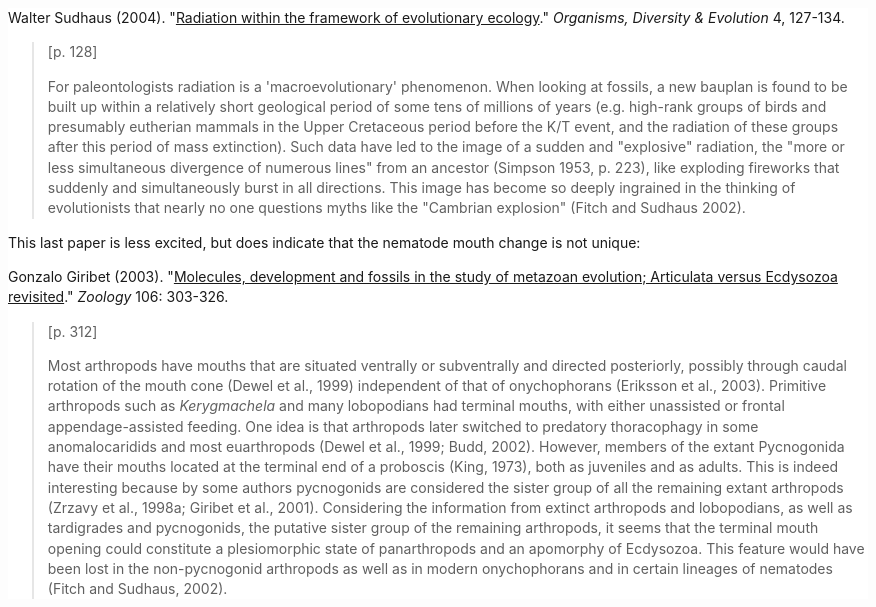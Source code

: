 Walter Sudhaus (2004). "[Radiation within the framework of evolutionary ecology](http://dx.doi.org/10.1016/j.ode.2004.04.001)." _Organisms, Diversity & Evolution_ 4, 127-134. 

> \[p. 128\]
> 
> For paleontologists radiation is a 'macroevolutionary' phenomenon. When looking at fossils, a new bauplan is found to be built up within a relatively short geological period of some tens of millions of years (e.g. high-rank groups of birds and presumably eutherian mammals in the Upper Cretaceous period before the K/T event, and the radiation of these groups after this period of mass extinction). Such data have led to the image of a sudden and "explosive" radiation, the "more or less simultaneous divergence of numerous lines" from an ancestor (Simpson 1953, p. 223), like exploding fireworks that suddenly and simultaneously burst in all directions. This image has become so deeply ingrained in the thinking of evolutionists that nearly no one questions myths like the "Cambrian explosion" (Fitch and Sudhaus 2002).

This last paper is less excited, but does indicate that the nematode mouth change is not unique:

Gonzalo Giribet (2003). "[Molecules, development and fossils in the study of metazoan evolution; Articulata versus Ecdysozoa revisited](http://dx.doi.org/10.1078/0944-2006-00131)." _Zoology_ 106: 303-326.

> \[p. 312\]
> 
> Most arthropods have mouths that are situated ventrally or subventrally and directed posteriorly, possibly through caudal rotation of the mouth cone (Dewel et al., 1999) independent of that of onychophorans (Eriksson et al., 2003). Primitive arthropods such as _Kerygmachela_ and many lobopodians had terminal mouths, with either unassisted or frontal appendage-assisted feeding. One idea is that arthropods later switched to predatory thoracophagy in some anomalocaridids and most euarthropods (Dewel et al., 1999; Budd, 2002). However, members of the extant Pycnogonida have their mouths located at the terminal end of a proboscis (King, 1973), both as juveniles and as adults. This is indeed interesting because by some authors pycnogonids are considered the sister group of all the remaining extant arthropods (Zrzavy et al., 1998a; Giribet et al., 2001). Considering the information from extinct arthropods and lobopodians, as well as tardigrades and pycnogonids, the putative sister group of the remaining arthropods, it seems that the terminal mouth opening could constitute a plesiomorphic state of panarthropods and an apomorphy of Ecdysozoa. This feature would have been lost in the non-pycnogonid arthropods as well as in modern onychophorans and in certain lineages of nematodes (Fitch and Sudhaus, 2002).
